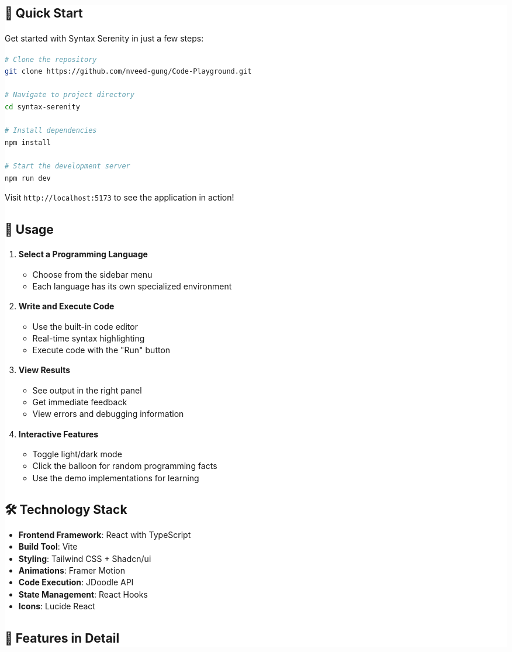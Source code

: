 ## 🚀 Quick Start

Get started with Syntax Serenity in just a few steps:

```bash
# Clone the repository
git clone https://github.com/nveed-gung/Code-Playground.git

# Navigate to project directory
cd syntax-serenity

# Install dependencies
npm install

# Start the development server
npm run dev
```

Visit `http://localhost:5173` to see the application in action!

## 🎯 Usage

1. **Select a Programming Language**
   - Choose from the sidebar menu
   - Each language has its own specialized environment

2. **Write and Execute Code**
   - Use the built-in code editor
   - Real-time syntax highlighting
   - Execute code with the "Run" button

3. **View Results**
   - See output in the right panel
   - Get immediate feedback
   - View errors and debugging information

4. **Interactive Features**
   - Toggle light/dark mode
   - Click the balloon for random programming facts
   - Use the demo implementations for learning

## 🛠 Technology Stack

- **Frontend Framework**: React with TypeScript
- **Build Tool**: Vite
- **Styling**: Tailwind CSS + Shadcn/ui
- **Animations**: Framer Motion
- **Code Execution**: JDoodle API
- **State Management**: React Hooks
- **Icons**: Lucide React

## 🎨 Features in Detail

